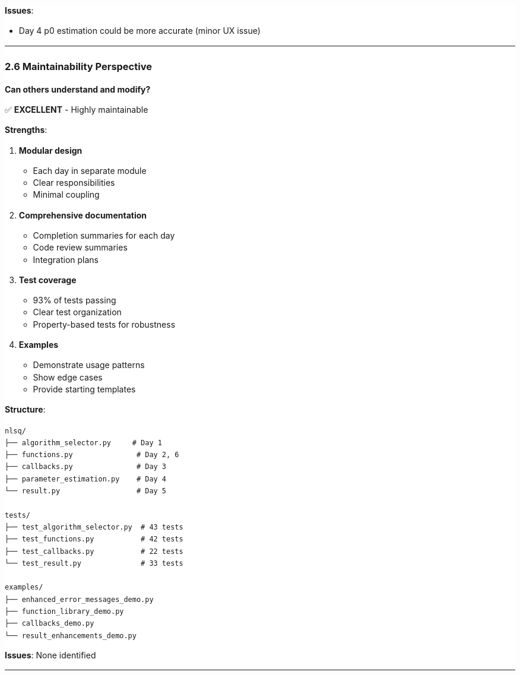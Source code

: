 **Issues**:
- Day 4 p0 estimation could be more accurate (minor UX issue)

---

### 2.6 Maintainability Perspective

**Can others understand and modify?**

✅ **EXCELLENT** - Highly maintainable

**Strengths**:
1. **Modular design**
   - Each day in separate module
   - Clear responsibilities
   - Minimal coupling

2. **Comprehensive documentation**
   - Completion summaries for each day
   - Code review summaries
   - Integration plans

3. **Test coverage**
   - 93% of tests passing
   - Clear test organization
   - Property-based tests for robustness

4. **Examples**
   - Demonstrate usage patterns
   - Show edge cases
   - Provide starting templates

**Structure**:
```
nlsq/
├── algorithm_selector.py     # Day 1
├── functions.py               # Day 2, 6
├── callbacks.py               # Day 3
├── parameter_estimation.py    # Day 4
└── result.py                  # Day 5

tests/
├── test_algorithm_selector.py  # 43 tests
├── test_functions.py           # 42 tests
├── test_callbacks.py           # 22 tests
└── test_result.py              # 33 tests

examples/
├── enhanced_error_messages_demo.py
├── function_library_demo.py
├── callbacks_demo.py
└── result_enhancements_demo.py
```

**Issues**: None identified

---